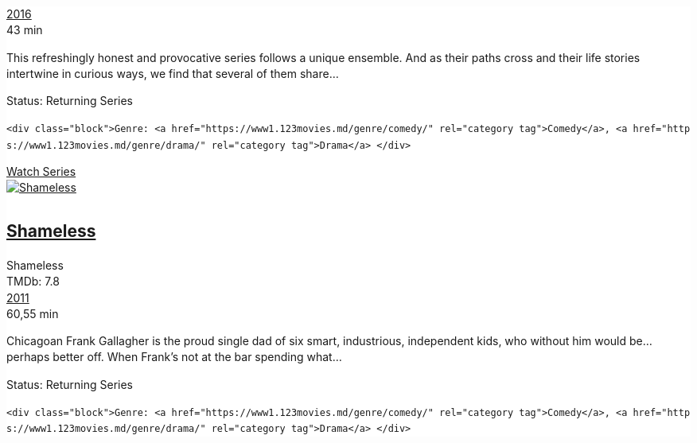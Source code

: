    
<div class="jt-info"><a href="https://www1.123movies.md/release-year/2016/" rel="tag">2016</a></div>


<div class="jt-info">43 min</div>
<div class="clearfix"></div>
</div>

 <p class="f-desc"><p>This refreshingly honest and provocative series follows a unique ensemble. And as their paths cross and their life stories intertwine in curious ways, we find that several of them share&#8230;</p>
</p>

<div class="block">Status: Returning Series</div>

    <div class="block">Genre: <a href="https://www1.123movies.md/genre/comedy/" rel="category tag">Comedy</a>, <a href="https://www1.123movies.md/genre/drama/" rel="category tag">Drama</a> </div>

<div class="jtip-bottom">
<a href="https://www1.123movies.md/series/this-is-us/" class="btn btn-block btn-successful"><i class="fa fa-play-circle mr10"></i>
Watch Series</a>

</div>

</div>
</div><div data-movie-id="12188" class="ml-item">
<a href="https://www1.123movies.md/series/shameless/" data-url="" class="ml-mask jt" data-hasqtip="112" oldtitle="Shameless" title="">

<img data-original="https://image.tmdb.org/t/p/w185/7NwI33T1sPULXvC4pIryJy3oXUW.jpg " class="lazy thumb mli-thumb" alt="Shameless">
<span class="mli-info"><h2>Shameless</h2></span>
</a>
			
<div id="hidden_tip">
<div id="" class="qtip-title">Shameless</div>


<div class="jtip-top">
<div class="jt-info jt-imdb">TMDb: 7.8</div>
   
   
<div class="jt-info"><a href="https://www1.123movies.md/release-year/2011/" rel="tag">2011</a></div>


<div class="jt-info">60,55 min</div>
<div class="clearfix"></div>
</div>

 <p class="f-desc"><p>Chicagoan Frank Gallagher is the proud single dad of six smart, industrious, independent kids, who without him would be&#8230; perhaps better off. When Frank&#8217;s not at the bar spending what&#8230;</p>
</p>

<div class="block">Status: Returning Series</div>

    <div class="block">Genre: <a href="https://www1.123movies.md/genre/comedy/" rel="category tag">Comedy</a>, <a href="https://www1.123movies.md/genre/drama/" rel="category tag">Drama</a> </div>
